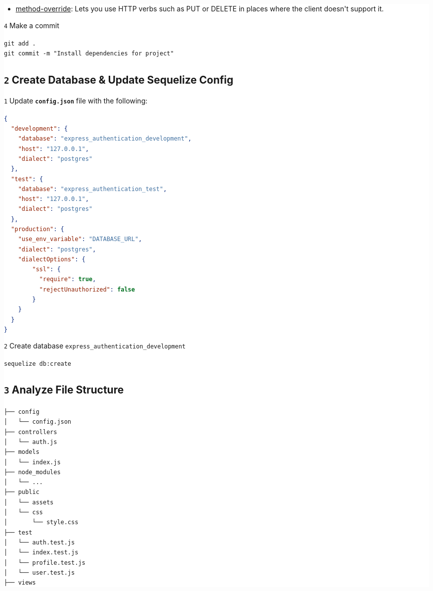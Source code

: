 - [method-override](https://github.com/expressjs/method-override): Lets you use HTTP verbs such as PUT or DELETE in places where the client doesn't support it.

`4` Make a commit

```text
git add .
git commit -m "Install dependencies for project"
```

## `2` Create Database & Update Sequelize Config

`1` Update **`config.json`** file with the following:

```json
{
  "development": {
    "database": "express_authentication_development",
    "host": "127.0.0.1",
    "dialect": "postgres"
  },
  "test": {
    "database": "express_authentication_test",
    "host": "127.0.0.1",
    "dialect": "postgres"
  },
  "production": {
    "use_env_variable": "DATABASE_URL",
    "dialect": "postgres",
    "dialectOptions": {
        "ssl": {
          "require": true,
          "rejectUnauthorized": false
        }
    }
  }
}
```

`2` Create database `express_authentication_development`

```text
sequelize db:create
```



## `3` Analyze File Structure

```text
├── config
│   └── config.json
├── controllers
│   └── auth.js
├── models
│   └── index.js
├── node_modules
│   └── ...
├── public
│   └── assets
│   └── css
│       └── style.css
├── test
│   └── auth.test.js
│   └── index.test.js
│   └── profile.test.js
│   └── user.test.js
├── views
```